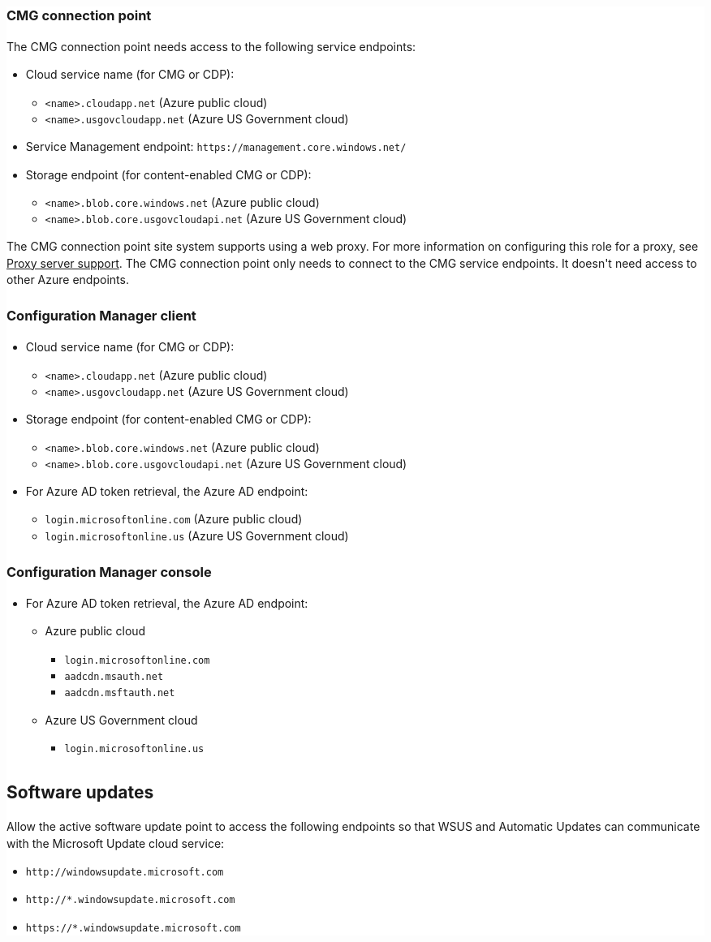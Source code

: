 ### CMG connection point

The CMG connection point needs access to the following service endpoints:

- Cloud service name (for CMG or CDP):
  - `<name>.cloudapp.net` (Azure public cloud)
  - `<name>.usgovcloudapp.net` (Azure US Government cloud)

- Service Management endpoint: `https://management.core.windows.net/`  

- Storage endpoint (for content-enabled CMG or CDP):
  - `<name>.blob.core.windows.net` (Azure public cloud)
  - `<name>.blob.core.usgovcloudapi.net` (Azure US Government cloud)


The CMG connection point site system supports using a web proxy. For more information on configuring this role for a proxy, see [Proxy server support](proxy-server-support.md#configure-the-proxy-for-a-site-system-server). The CMG connection point only needs to connect to the CMG service endpoints. It doesn't need access to other Azure endpoints.

### Configuration Manager client

- Cloud service name (for CMG or CDP):
  - `<name>.cloudapp.net` (Azure public cloud)
  - `<name>.usgovcloudapp.net` (Azure US Government cloud)

- Storage endpoint (for content-enabled CMG or CDP):
  - `<name>.blob.core.windows.net` (Azure public cloud)
  - `<name>.blob.core.usgovcloudapi.net` (Azure US Government cloud)

- For Azure AD token retrieval, the Azure AD endpoint:
  - `login.microsoftonline.com` (Azure public cloud)
  - `login.microsoftonline.us` (Azure US Government cloud)

### Configuration Manager console

- For Azure AD token retrieval, the Azure AD endpoint:

  - Azure public cloud
    - `login.microsoftonline.com`
    - `aadcdn.msauth.net`<!-- MEMDocs#351 -->
    - `aadcdn.msftauth.net`

  - Azure US Government cloud
    - `login.microsoftonline.us`

## <a name="bkmk_sum"></a> Software updates

Allow the active software update point to access the following endpoints so that WSUS and Automatic Updates can communicate with the Microsoft Update cloud service:  

- `http://windowsupdate.microsoft.com`  

- `http://*.windowsupdate.microsoft.com`  

- `https://*.windowsupdate.microsoft.com`  
